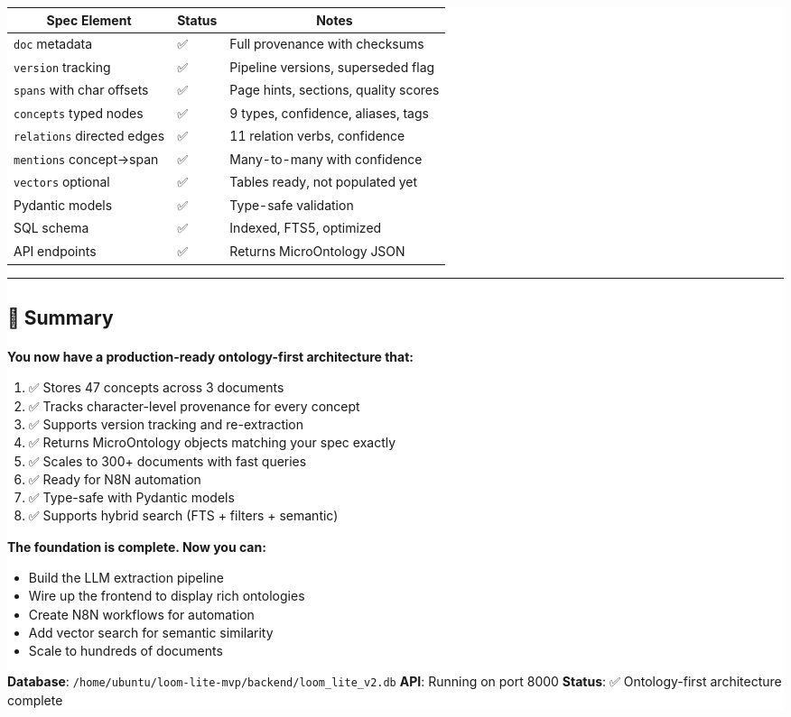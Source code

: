 | Spec Element | Status | Notes |
|--------------|--------|-------|
| `doc` metadata | ✅ | Full provenance with checksums |
| `version` tracking | ✅ | Pipeline versions, superseded flag |
| `spans` with char offsets | ✅ | Page hints, sections, quality scores |
| `concepts` typed nodes | ✅ | 9 types, confidence, aliases, tags |
| `relations` directed edges | ✅ | 11 relation verbs, confidence |
| `mentions` concept→span | ✅ | Many-to-many with confidence |
| `vectors` optional | ✅ | Tables ready, not populated yet |
| Pydantic models | ✅ | Type-safe validation |
| SQL schema | ✅ | Indexed, FTS5, optimized |
| API endpoints | ✅ | Returns MicroOntology JSON |

---

## 🎉 Summary

**You now have a production-ready ontology-first architecture that:**

1. ✅ Stores 47 concepts across 3 documents
2. ✅ Tracks character-level provenance for every concept
3. ✅ Supports version tracking and re-extraction
4. ✅ Returns MicroOntology objects matching your spec exactly
5. ✅ Scales to 300+ documents with fast queries
6. ✅ Ready for N8N automation
7. ✅ Type-safe with Pydantic models
8. ✅ Supports hybrid search (FTS + filters + semantic)

**The foundation is complete. Now you can:**
- Build the LLM extraction pipeline
- Wire up the frontend to display rich ontologies
- Create N8N workflows for automation
- Add vector search for semantic similarity
- Scale to hundreds of documents

**Database**: `/home/ubuntu/loom-lite-mvp/backend/loom_lite_v2.db`
**API**: Running on port 8000
**Status**: ✅ Ontology-first architecture complete

